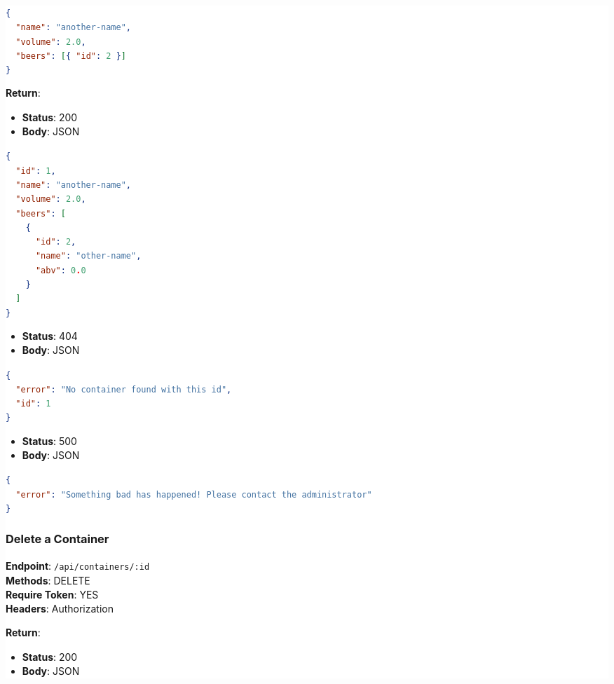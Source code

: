 ```json
{
  "name": "another-name",
  "volume": 2.0,
  "beers": [{ "id": 2 }]
}
```

**Return**:

- **Status**: 200
- **Body**: JSON

```json
{
  "id": 1,
  "name": "another-name",
  "volume": 2.0,
  "beers": [
    {
      "id": 2,
      "name": "other-name",
      "abv": 0.0
    }
  ]
}
```

- **Status**: 404
- **Body**: JSON

```json
{
  "error": "No container found with this id",
  "id": 1
}
```

- **Status**: 500
- **Body**: JSON

```json
{
  "error": "Something bad has happened! Please contact the administrator"
}
```

### Delete a Container

**Endpoint**: `/api/containers/:id`  
**Methods**: DELETE  
**Require Token**: YES  
**Headers**: Authorization

**Return**:

- **Status**: 200
- **Body**: JSON
